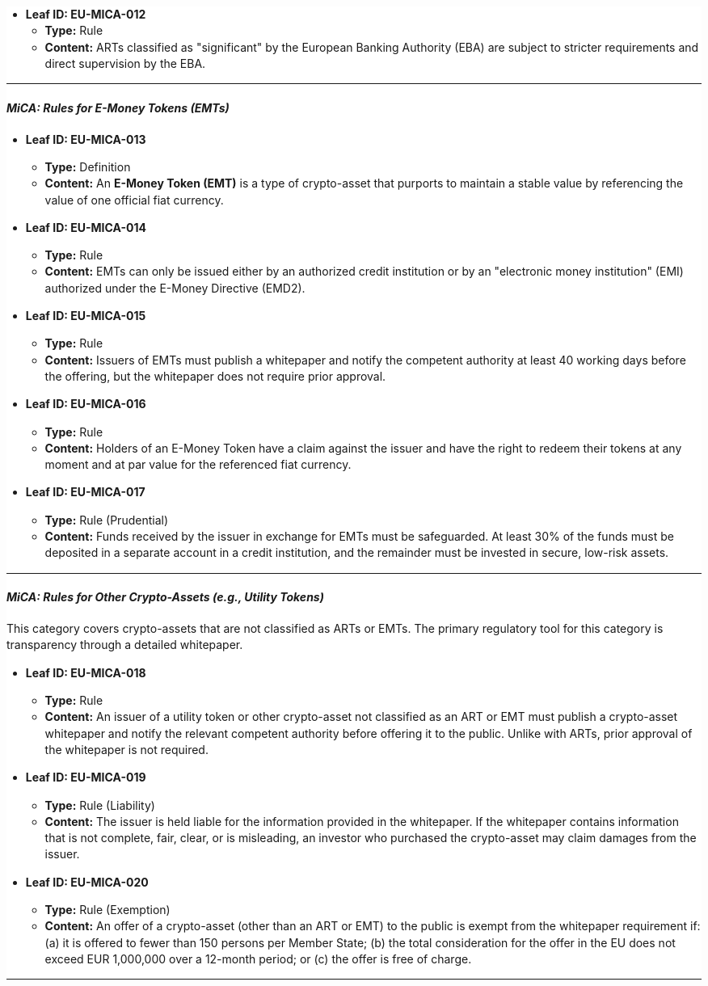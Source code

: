 * **Leaf ID: EU-MICA-012**
    * **Type:** Rule
    * **Content:** ARTs classified as "significant" by the European Banking Authority (EBA) are subject to stricter requirements and direct supervision by the EBA.

---

#### **_MiCA: Rules for E-Money Tokens (EMTs)_**

* **Leaf ID: EU-MICA-013**
    * **Type:** Definition
    * **Content:** An **E-Money Token (EMT)** is a type of crypto-asset that purports to maintain a stable value by referencing the value of one official fiat currency.

* **Leaf ID: EU-MICA-014**
    * **Type:** Rule
    * **Content:** EMTs can only be issued either by an authorized credit institution or by an "electronic money institution" (EMI) authorized under the E-Money Directive (EMD2).

* **Leaf ID: EU-MICA-015**
    * **Type:** Rule
    * **Content:** Issuers of EMTs must publish a whitepaper and notify the competent authority at least 40 working days before the offering, but the whitepaper does not require prior approval.

* **Leaf ID: EU-MICA-016**
    * **Type:** Rule
    * **Content:** Holders of an E-Money Token have a claim against the issuer and have the right to redeem their tokens at any moment and at par value for the referenced fiat currency.

* **Leaf ID: EU-MICA-017**
    * **Type:** Rule (Prudential)
    * **Content:** Funds received by the issuer in exchange for EMTs must be safeguarded. At least 30% of the funds must be deposited in a separate account in a credit institution, and the remainder must be invested in secure, low-risk assets.
---

#### **_MiCA: Rules for Other Crypto-Assets (e.g., Utility Tokens)_**

This category covers crypto-assets that are not classified as ARTs or EMTs. The primary regulatory tool for this category is transparency through a detailed whitepaper.

* **Leaf ID: EU-MICA-018**
    * **Type:** Rule
    * **Content:** An issuer of a utility token or other crypto-asset not classified as an ART or EMT must publish a crypto-asset whitepaper and notify the relevant competent authority before offering it to the public. Unlike with ARTs, prior approval of the whitepaper is not required.

* **Leaf ID: EU-MICA-019**
    * **Type:** Rule (Liability)
    * **Content:** The issuer is held liable for the information provided in the whitepaper. If the whitepaper contains information that is not complete, fair, clear, or is misleading, an investor who purchased the crypto-asset may claim damages from the issuer.

* **Leaf ID: EU-MICA-020**
    * **Type:** Rule (Exemption)
    * **Content:** An offer of a crypto-asset (other than an ART or EMT) to the public is exempt from the whitepaper requirement if: (a) it is offered to fewer than 150 persons per Member State; (b) the total consideration for the offer in the EU does not exceed EUR 1,000,000 over a 12-month period; or (c) the offer is free of charge.

---